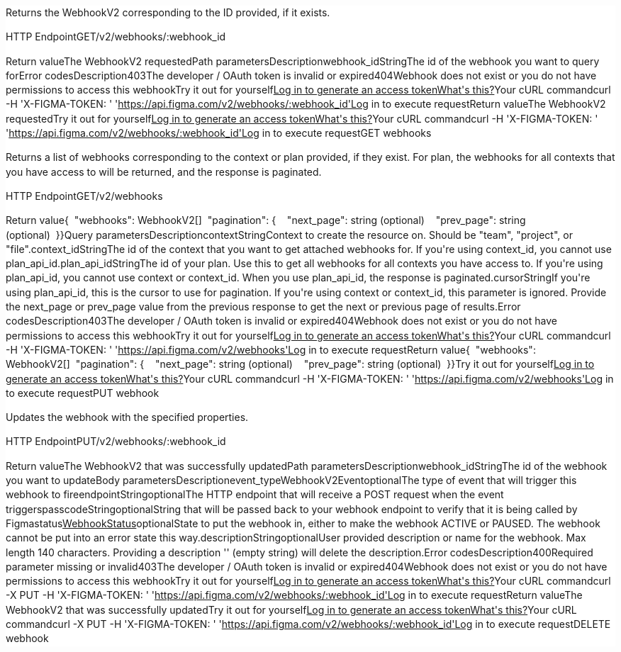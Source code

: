Returns the WebhookV2 corresponding to the ID provided, if it exists.

HTTP EndpointGET/v2/webhooks/:webhook_id

Return valueThe WebhookV2 requestedPath parametersDescriptionwebhook_idStringThe id of the webhook you want to query forError codesDescription403The developer / OAuth token is invalid or expired404Webhook does not exist or you do not have permissions to access this webhookTry it out for yourself[Log in to generate an access token](/login?cont=/developers/docs)[What's this?](#access-tokens)Your cURL commandcurl -H 'X-FIGMA-TOKEN: <personal access token>' 'https://api.figma.com/v2/webhooks/:webhook_id'Log in to execute requestReturn valueThe WebhookV2 requestedTry it out for yourself[Log in to generate an access token](/login?cont=/developers/docs)[What's this?](#access-tokens)Your cURL commandcurl -H 'X-FIGMA-TOKEN: <personal access token>' 'https://api.figma.com/v2/webhooks/:webhook_id'Log in to execute requestGET webhooks

Returns a list of webhooks corresponding to the context or plan provided, if they exist. For plan, the webhooks for all contexts that you have access to will be returned, and the response is paginated.

HTTP EndpointGET/v2/webhooks

Return value{  "webhooks": WebhookV2[]  "pagination": {    "next_page": string (optional)    "prev_page": string (optional)  }}Query parametersDescriptioncontextStringContext to create the resource on. Should be "team", "project", or "file".context_idStringThe id of the context that you want to get attached webhooks for. If you're using context_id, you cannot use plan_api_id.plan_api_idStringThe id of your plan. Use this to get all webhooks for all contexts you have access to. If you're using plan_api_id, you cannot use context or context_id. When you use plan_api_id, the response is paginated.cursorStringIf you're using plan_api_id, this is the cursor to use for pagination. If you're using context or context_id, this parameter is ignored. Provide the next_page or prev_page value from the previous response to get the next or previous page of results.Error codesDescription403The developer / OAuth token is invalid or expired404Webhook does not exist or you do not have permissions to access this webhookTry it out for yourself[Log in to generate an access token](/login?cont=/developers/docs)[What's this?](#access-tokens)Your cURL commandcurl -H 'X-FIGMA-TOKEN: <personal access token>' 'https://api.figma.com/v2/webhooks'Log in to execute requestReturn value{  "webhooks": WebhookV2[]  "pagination": {    "next_page": string (optional)    "prev_page": string (optional)  }}Try it out for yourself[Log in to generate an access token](/login?cont=/developers/docs)[What's this?](#access-tokens)Your cURL commandcurl -H 'X-FIGMA-TOKEN: <personal access token>' 'https://api.figma.com/v2/webhooks'Log in to execute requestPUT webhook

Updates the webhook with the specified properties.

HTTP EndpointPUT/v2/webhooks/:webhook_id

Return valueThe WebhookV2 that was successfully updatedPath parametersDescriptionwebhook_idStringThe id of the webhook you want to updateBody parametersDescriptionevent_typeWebhookV2EventoptionalThe type of event that will trigger this webhook to fireendpointStringoptionalThe HTTP endpoint that will receive a POST request when the event triggerspasscodeStringoptionalString that will be passed back to your webhook endpoint to verify that it is being called by Figmastatus[WebhookStatus](#webhookstatus-type)optionalState to put the webhook in, either to make the webhook ACTIVE or PAUSED. The webhook cannot be put into an error state this way.descriptionStringoptionalUser provided description or name for the webhook. Max length 140 characters. Providing a description '' (empty string) will delete the description.Error codesDescription400Required parameter missing or invalid403The developer / OAuth token is invalid or expired404Webhook does not exist or you do not have permissions to access this webhookTry it out for yourself[Log in to generate an access token](/login?cont=/developers/docs)[What's this?](#access-tokens)Your cURL commandcurl -X PUT -H 'X-FIGMA-TOKEN: <personal access token>' 'https://api.figma.com/v2/webhooks/:webhook_id'Log in to execute requestReturn valueThe WebhookV2 that was successfully updatedTry it out for yourself[Log in to generate an access token](/login?cont=/developers/docs)[What's this?](#access-tokens)Your cURL commandcurl -X PUT -H 'X-FIGMA-TOKEN: <personal access token>' 'https://api.figma.com/v2/webhooks/:webhook_id'Log in to execute requestDELETE webhook
